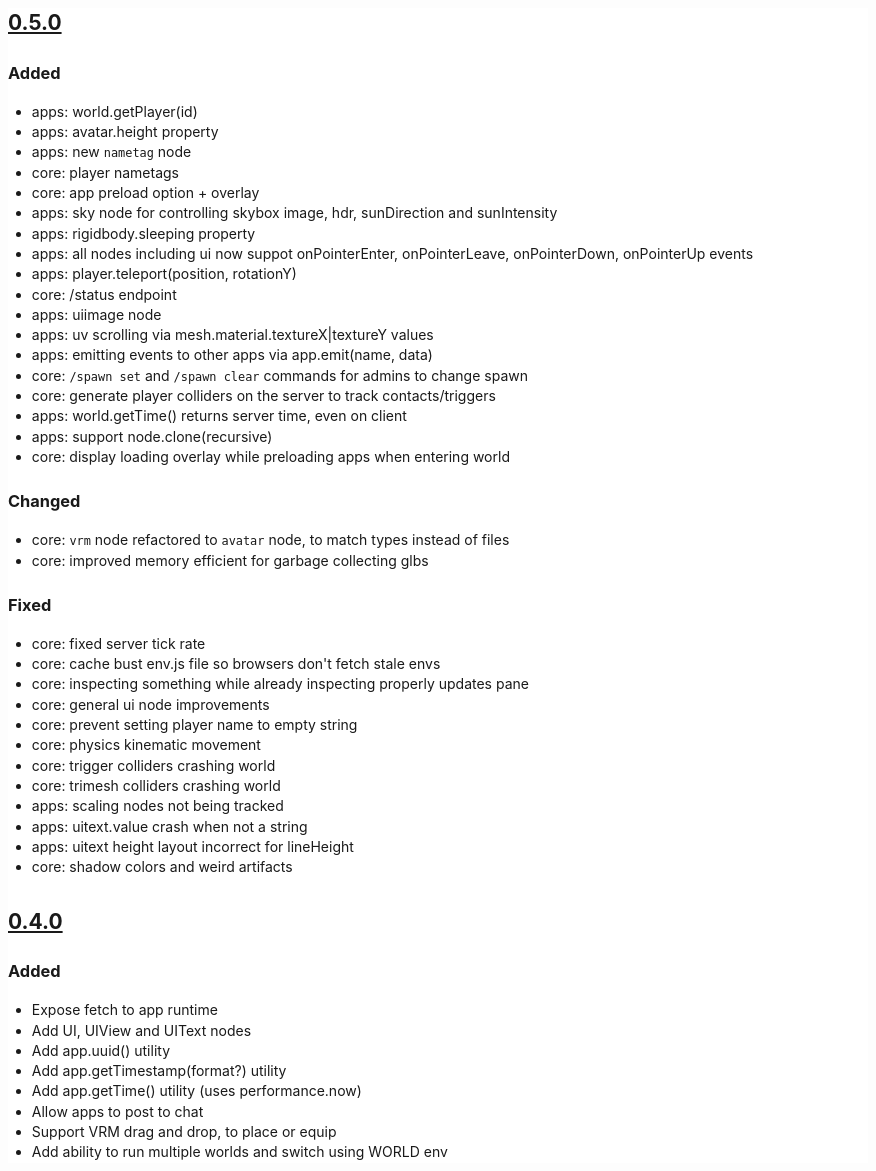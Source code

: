 ## [0.5.0]

### Added
- apps: world.getPlayer(id)
- apps: avatar.height property
- apps: new `nametag` node 
- core: player nametags
- core: app preload option + overlay
- apps: sky node for controlling skybox image, hdr, sunDirection and sunIntensity
- apps: rigidbody.sleeping property
- apps: all nodes including ui now suppot onPointerEnter, onPointerLeave, onPointerDown, onPointerUp events
- apps: player.teleport(position, rotationY)
- core: /status endpoint
- apps: uiimage node
- apps: uv scrolling via mesh.material.textureX|textureY values
- apps: emitting events to other apps via app.emit(name, data)
- core: `/spawn set` and `/spawn clear` commands for admins to change spawn
- core: generate player colliders on the server to track contacts/triggers
- apps: world.getTime() returns server time, even on client
- apps: support node.clone(recursive)
- core: display loading overlay while preloading apps when entering world

### Changed
- core: `vrm` node refactored to `avatar` node, to match types instead of files
- core: improved memory efficient for garbage collecting glbs

### Fixed
- core: fixed server tick rate
- core: cache bust env.js file so browsers don't fetch stale envs
- core: inspecting something while already inspecting properly updates pane
- core: general ui node improvements
- core: prevent setting player name to empty string
- core: physics kinematic movement
- core: trigger colliders crashing world
- core: trimesh colliders crashing world
- apps: scaling nodes not being tracked
- apps: uitext.value crash when not a string
- apps: uitext height layout incorrect for lineHeight
- core: shadow colors and weird artifacts

## [0.4.0]

### Added
- Expose fetch to app runtime
- Add UI, UIView and UIText nodes
- Add app.uuid() utility
- Add app.getTimestamp(format?) utility
- Add app.getTime() utility (uses performance.now)
- Allow apps to post to chat
- Support VRM drag and drop, to place or equip
- Add ability to run multiple worlds and switch using WORLD env


[Unreleased]: https://github.com/hyperfy-xyz/hyperfy/compare/v0.12.0...HEAD
[0.12.0]: https://github.com/hyperfy-xyz/hyperfy/compare/v0.11.0...v0.12.0
[0.11.0]: https://github.com/hyperfy-xyz/hyperfy/compare/v0.10.0...v0.11.0
[0.10.0]: https://github.com/hyperfy-xyz/hyperfy/compare/v0.9.0...v0.10.0
[0.9.0]: https://github.com/hyperfy-xyz/hyperfy/compare/v0.8.1...v0.9.0
[0.8.1]: https://github.com/hyperfy-xyz/hyperfy/compare/v0.8.0...v0.8.1
[0.8.0]: https://github.com/hyperfy-xyz/hyperfy/compare/v0.7.1...v0.8.0
[0.7.1]: https://github.com/hyperfy-xyz/hyperfy/compare/v0.7.0...v0.7.1
[0.7.0]: https://github.com/hyperfy-xyz/hyperfy/compare/v0.6.0...v0.7.0
[0.6.0]: https://github.com/hyperfy-xyz/hyperfy/compare/v0.5.0...v0.6.0
[0.5.0]: https://github.com/hyperfy-xyz/hyperfy/compare/v0.4.0...v0.5.0
[0.4.0]: https://github.com/hyperfy-xyz/hyperfy/compare/v0.3.0...v0.4.0
[0.3.0]: https://github.com/hyperfy-xyz/hyperfy/compare/v0.2.0...v0.3.0
[0.2.0]: https://github.com/hyperfy-xyz/hyperfy/compare/v0.1.0...v0.2.0
[0.1.0]: https://github.com/hyperfy-xyz/hyperfy/releases/tag/v0.1.0 